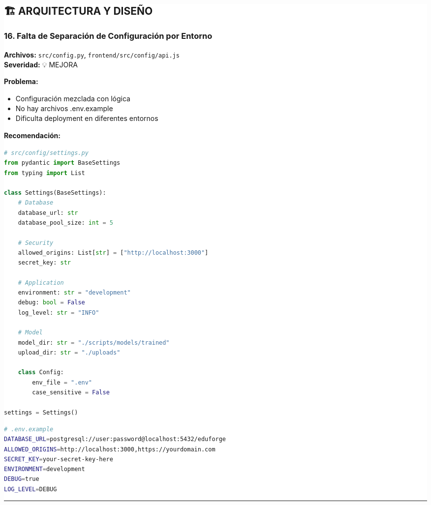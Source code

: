 
## 🏗️ ARQUITECTURA Y DISEÑO

### 16. Falta de Separación de Configuración por Entorno

**Archivos:** `src/config.py`, `frontend/src/config/api.js`  
**Severidad:** 💡 MEJORA

**Problema:**
- Configuración mezclada con lógica
- No hay archivos .env.example
- Dificulta deployment en diferentes entornos

**Recomendación:**
```python
# src/config/settings.py
from pydantic import BaseSettings
from typing import List

class Settings(BaseSettings):
    # Database
    database_url: str
    database_pool_size: int = 5
    
    # Security
    allowed_origins: List[str] = ["http://localhost:3000"]
    secret_key: str
    
    # Application
    environment: str = "development"
    debug: bool = False
    log_level: str = "INFO"
    
    # Model
    model_dir: str = "./scripts/models/trained"
    upload_dir: str = "./uploads"
    
    class Config:
        env_file = ".env"
        case_sensitive = False

settings = Settings()
```

```bash
# .env.example
DATABASE_URL=postgresql://user:password@localhost:5432/eduforge
ALLOWED_ORIGINS=http://localhost:3000,https://yourdomain.com
SECRET_KEY=your-secret-key-here
ENVIRONMENT=development
DEBUG=true
LOG_LEVEL=DEBUG
```

---